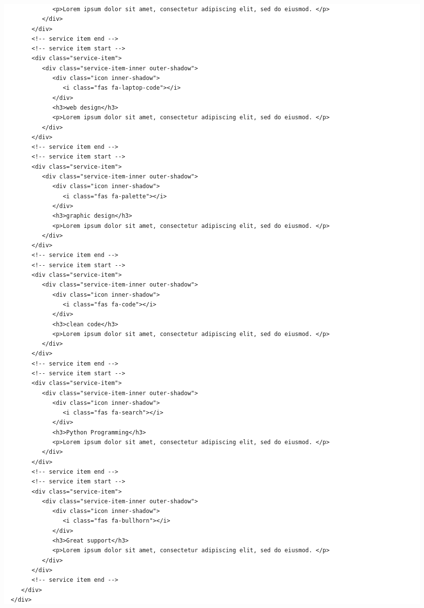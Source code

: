                  <p>Lorem ipsum dolor sit amet, consectetur adipiscing elit, sed do eiusmod. </p>
               </div>
            </div>
            <!-- service item end -->
            <!-- service item start -->
            <div class="service-item">
               <div class="service-item-inner outer-shadow">
                  <div class="icon inner-shadow">
                     <i class="fas fa-laptop-code"></i>
                  </div>
                  <h3>web design</h3>
                  <p>Lorem ipsum dolor sit amet, consectetur adipiscing elit, sed do eiusmod. </p>
               </div>
            </div>
            <!-- service item end -->
            <!-- service item start -->
            <div class="service-item">
               <div class="service-item-inner outer-shadow">
                  <div class="icon inner-shadow">
                     <i class="fas fa-palette"></i>
                  </div>
                  <h3>graphic design</h3>
                  <p>Lorem ipsum dolor sit amet, consectetur adipiscing elit, sed do eiusmod. </p>
               </div>
            </div>
            <!-- service item end -->
            <!-- service item start -->
            <div class="service-item">
               <div class="service-item-inner outer-shadow">
                  <div class="icon inner-shadow">
                     <i class="fas fa-code"></i>
                  </div>
                  <h3>clean code</h3>
                  <p>Lorem ipsum dolor sit amet, consectetur adipiscing elit, sed do eiusmod. </p>
               </div>
            </div>
            <!-- service item end -->
            <!-- service item start -->
            <div class="service-item">
               <div class="service-item-inner outer-shadow">
                  <div class="icon inner-shadow">
                     <i class="fas fa-search"></i>
                  </div>
                  <h3>Python Programming</h3>
                  <p>Lorem ipsum dolor sit amet, consectetur adipiscing elit, sed do eiusmod. </p>
               </div>
            </div>
            <!-- service item end -->
            <!-- service item start -->
            <div class="service-item">
               <div class="service-item-inner outer-shadow">
                  <div class="icon inner-shadow">
                     <i class="fas fa-bullhorn"></i>
                  </div>
                  <h3>Great support</h3>
                  <p>Lorem ipsum dolor sit amet, consectetur adipiscing elit, sed do eiusmod. </p>
               </div>
            </div>
            <!-- service item end -->
         </div>
      </div>
   </section>
   